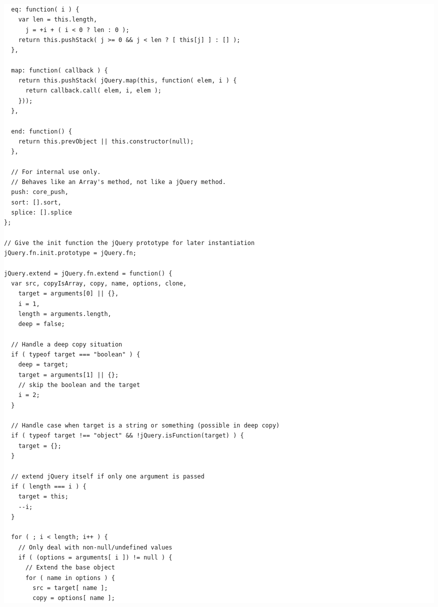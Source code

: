       eq: function( i ) {
        var len = this.length,
          j = +i + ( i < 0 ? len : 0 );
        return this.pushStack( j >= 0 && j < len ? [ this[j] ] : [] );
      },

      map: function( callback ) {
        return this.pushStack( jQuery.map(this, function( elem, i ) {
          return callback.call( elem, i, elem );
        }));
      },

      end: function() {
        return this.prevObject || this.constructor(null);
      },

      // For internal use only.
      // Behaves like an Array's method, not like a jQuery method.
      push: core_push,
      sort: [].sort,
      splice: [].splice
    };

    // Give the init function the jQuery prototype for later instantiation
    jQuery.fn.init.prototype = jQuery.fn;

    jQuery.extend = jQuery.fn.extend = function() {
      var src, copyIsArray, copy, name, options, clone,
        target = arguments[0] || {},
        i = 1,
        length = arguments.length,
        deep = false;

      // Handle a deep copy situation
      if ( typeof target === "boolean" ) {
        deep = target;
        target = arguments[1] || {};
        // skip the boolean and the target
        i = 2;
      }

      // Handle case when target is a string or something (possible in deep copy)
      if ( typeof target !== "object" && !jQuery.isFunction(target) ) {
        target = {};
      }

      // extend jQuery itself if only one argument is passed
      if ( length === i ) {
        target = this;
        --i;
      }

      for ( ; i < length; i++ ) {
        // Only deal with non-null/undefined values
        if ( (options = arguments[ i ]) != null ) {
          // Extend the base object
          for ( name in options ) {
            src = target[ name ];
            copy = options[ name ];

